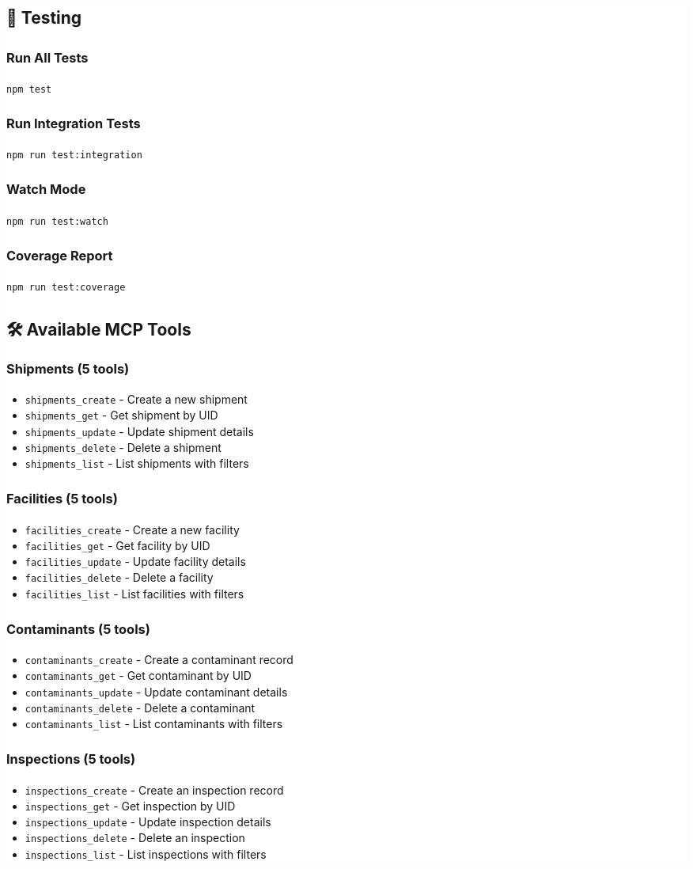 ## 🧪 Testing

### Run All Tests

```bash
npm test
```

### Run Integration Tests

```bash
npm run test:integration
```

### Watch Mode

```bash
npm run test:watch
```

### Coverage Report

```bash
npm run test:coverage
```

## 🛠️ Available MCP Tools

### Shipments (5 tools)
- `shipments_create` - Create a new shipment
- `shipments_get` - Get shipment by UID
- `shipments_update` - Update shipment details
- `shipments_delete` - Delete a shipment
- `shipments_list` - List shipments with filters

### Facilities (5 tools)
- `facilities_create` - Create a new facility
- `facilities_get` - Get facility by UID
- `facilities_update` - Update facility details
- `facilities_delete` - Delete a facility
- `facilities_list` - List facilities with filters

### Contaminants (5 tools)
- `contaminants_create` - Create a contaminant record
- `contaminants_get` - Get contaminant by UID
- `contaminants_update` - Update contaminant details
- `contaminants_delete` - Delete a contaminant
- `contaminants_list` - List contaminants with filters

### Inspections (5 tools)
- `inspections_create` - Create an inspection record
- `inspections_get` - Get inspection by UID
- `inspections_update` - Update inspection details
- `inspections_delete` - Delete an inspection
- `inspections_list` - List inspections with filters
